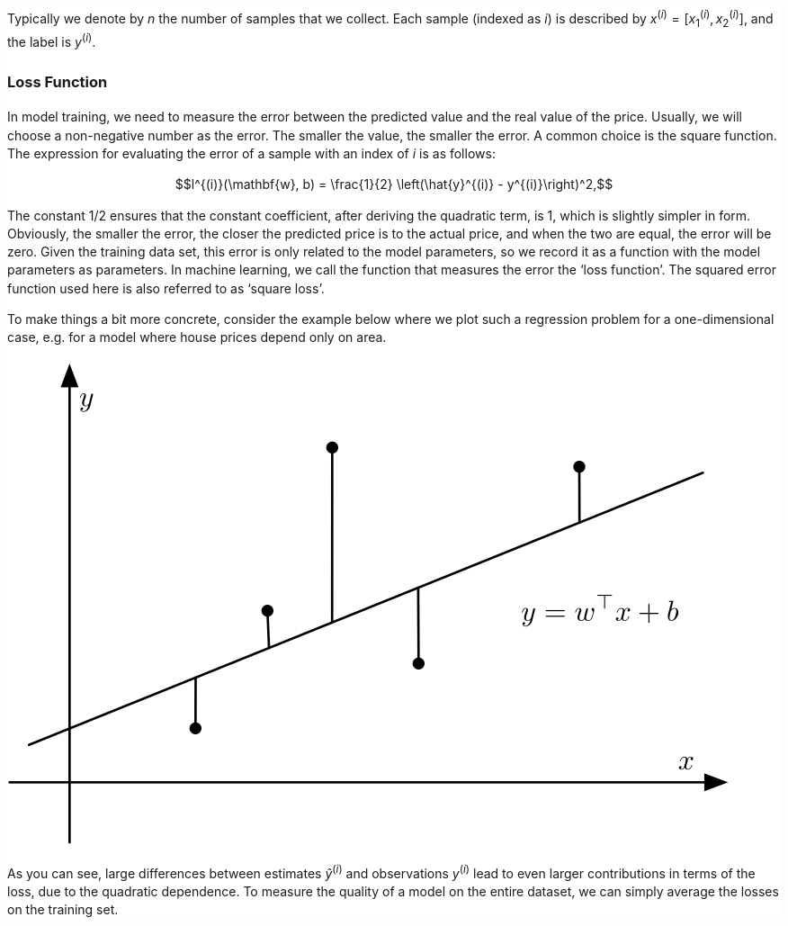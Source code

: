 Typically we denote by $n$ the number of samples that we collect. Each sample (indexed as $i$) is described by $x^{(i)} = [x_1^{(i)}, x_2^{(i)}]$, and the label is $y^{(i)}$.

### Loss Function

In model training, we need to measure the error between the predicted value and the real value of the price. Usually, we will choose a non-negative number as the error. The smaller the value, the smaller the error. A common choice is the square function. The expression for evaluating the error of a sample with an index of $i$ is as follows:

$$l^{(i)}(\mathbf{w}, b) = \frac{1}{2} \left(\hat{y}^{(i)} - y^{(i)}\right)^2,$$

The constant $1/2$ ensures that the constant coefficient, after deriving the quadratic term, is 1, which is slightly simpler in form. Obviously, the smaller the error, the closer the predicted price is to the actual price, and when the two are equal, the error will be zero. Given the training data set, this error is only related to the model parameters, so we record it as a function with the model parameters as parameters. In machine learning, we call the function that measures the error the ‘loss function’. The squared error function used here is also referred to as ‘square loss’.

To make things a bit more concrete, consider the example below where we plot such a regression problem for a one-dimensional case, e.g. for a model where house prices depend only on area.

![Linear regression is a single-layer neural network. ](../img/linearregression.svg)

As you can see, large differences between estimates $\hat{y}^{(i)}$ and observations $y^{(i)}$ lead to even larger contributions in terms of the loss, due to the quadratic dependence. To measure the quality of a model on the entire dataset, we can simply average the losses on the training set.

